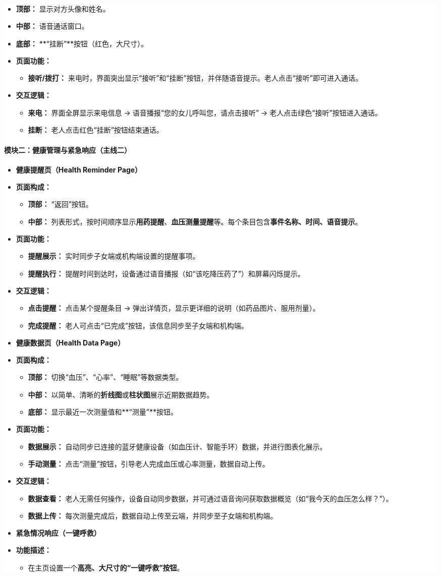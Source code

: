   * **顶部：** 显示对方头像和姓名。

  * **中部：** 语音通话窗口。

  * **底部：** \*\*“挂断”\*\*按钮（红色，大尺寸）。

* **页面功能：**

  * **接听/拨打：** 来电时，界面突出显示“接听”和“挂断”按钮，并伴随语音提示。老人点击“接听”即可进入通话。

* **交互逻辑：**

  * **来电：** 界面全屏显示来电信息 -> 语音播报“您的女儿呼叫您，请点击接听” -> 老人点击绿色“接听”按钮进入通话。

  * **挂断：** 老人点击红色“挂断”按钮结束通话。

#### **模块二：健康管理与紧急响应（主线二）**

* **健康提醒页（Health Reminder Page）**

- **页面构成：**

  * **顶部：** “返回”按钮。

  * **中部：** 列表形式，按时间顺序显示**用药提醒**、**血压测量提醒**等。每个条目包含**事件名称、时间、语音提示**。

- **页面功能：**

  * **提醒展示：** 实时同步子女端或机构端设置的提醒事项。

  * **提醒执行：** 提醒时间到达时，设备通过语音播报（如“该吃降压药了”）和屏幕闪烁提示。

- **交互逻辑：**

  * **点击提醒：** 点击某个提醒条目 -> 弹出详情页，显示更详细的说明（如药品图片、服用剂量）。

  * **完成提醒：** 老人可点击“已完成”按钮，该信息同步至子女端和机构端。

* **健康数据页（Health Data Page）**

- **页面构成：**

  * **顶部：** 切换“血压”、“心率”、“睡眠”等数据类型。

  * **中部：** 以简单、清晰的**折线图**或**柱状图**展示近期数据趋势。

  * **底部：** 显示最近一次测量值和\*\*“测量”\*\*按钮。

- **页面功能：**

  * **数据展示：** 自动同步已连接的蓝牙健康设备（如血压计、智能手环）数据，并进行图表化展示。

  * **手动测量：** 点击“测量”按钮，引导老人完成血压或心率测量，数据自动上传。

- **交互逻辑：**

  * **数据查看：** 老人无需任何操作，设备自动同步数据，并可通过语音询问获取数据概览（如“我今天的血压怎么样？”）。

  * **数据上传：** 每次测量完成后，数据自动上传至云端，并同步至子女端和机构端。

* **紧急情况响应（一键呼救）**

- **功能描述：**

  * 在主页设置一个**高亮、大尺寸的“一键呼救”按钮**。
